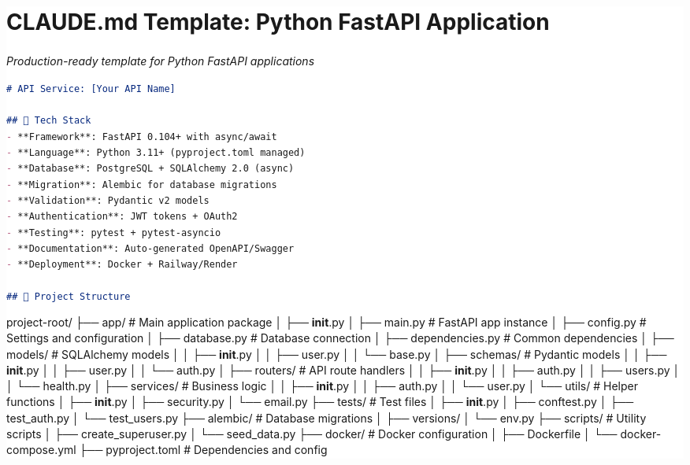 # CLAUDE.md Template: Python FastAPI Application

*Production-ready template for Python FastAPI applications*

```markdown
# API Service: [Your API Name]

## 🚀 Tech Stack
- **Framework**: FastAPI 0.104+ with async/await
- **Language**: Python 3.11+ (pyproject.toml managed)
- **Database**: PostgreSQL + SQLAlchemy 2.0 (async)
- **Migration**: Alembic for database migrations
- **Validation**: Pydantic v2 models
- **Authentication**: JWT tokens + OAuth2
- **Testing**: pytest + pytest-asyncio
- **Documentation**: Auto-generated OpenAPI/Swagger
- **Deployment**: Docker + Railway/Render

## 📂 Project Structure
```
project-root/
├── app/                    # Main application package
│   ├── __init__.py
│   ├── main.py            # FastAPI app instance
│   ├── config.py          # Settings and configuration
│   ├── database.py        # Database connection
│   ├── dependencies.py    # Common dependencies
│   ├── models/            # SQLAlchemy models
│   │   ├── __init__.py
│   │   ├── user.py
│   │   └── base.py
│   ├── schemas/           # Pydantic models
│   │   ├── __init__.py
│   │   ├── user.py
│   │   └── auth.py
│   ├── routers/           # API route handlers
│   │   ├── __init__.py
│   │   ├── auth.py
│   │   ├── users.py
│   │   └── health.py
│   ├── services/          # Business logic
│   │   ├── __init__.py
│   │   ├── auth.py
│   │   └── user.py
│   └── utils/             # Helper functions
│       ├── __init__.py
│       ├── security.py
│       └── email.py
├── tests/                 # Test files
│   ├── __init__.py
│   ├── conftest.py
│   ├── test_auth.py
│   └── test_users.py
├── alembic/              # Database migrations
│   ├── versions/
│   └── env.py
├── scripts/              # Utility scripts
│   ├── create_superuser.py
│   └── seed_data.py
├── docker/               # Docker configuration
│   ├── Dockerfile
│   └── docker-compose.yml
├── pyproject.toml        # Dependencies and config